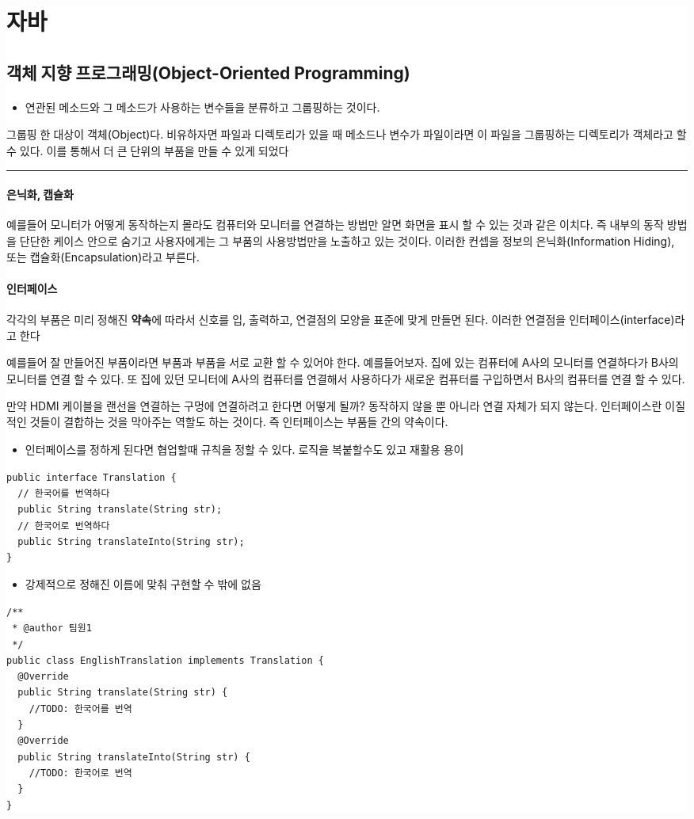 # 자바

## 객체 지향 프로그래밍(Object-Oriented Programming)

- 연관된 메소드와 그 메소드가 사용하는 변수들을 분류하고 그룹핑하는 것이다. 

 그룹핑 한 대상이 객체(Object)다. 비유하자면 파일과 디렉토리가 있을 때 메소드나 변수가 파일이라면 이 파일을 그룹핑하는 디렉토리가 객체라고 할 수 있다. 이를 통해서 더 큰 단위의 부품을 만들 수 있게 되었다



---

#### 은닉화, 캡슐화

예를들어 모니터가 어떻게 동작하는지 몰라도 컴퓨터와 모니터를 연결하는 방법만 알면 화면을 표시 할 수 있는 것과 같은 이치다. 즉 내부의 동작 방법을 단단한 케이스 안으로 숨기고 사용자에게는 그 부품의 사용방법만을 노출하고 있는 것이다. 이러한 컨셉을 정보의 은닉화(Information Hiding), 또는 캡슐화(Encapsulation)라고 부른다. 



#### 인터페이스

각각의 부품은 미리 정해진 **약속**에 따라서 신호를 입, 출력하고, 연결점의 모양을 표준에 맞게 만들면 된다. 이러한 연결점을 인터페이스(interface)라고 한다

예를들어 잘 만들어진 부품이라면 부품과 부품을 서로 교환 할 수 있어야 한다. 예를들어보자. 집에 있는 컴퓨터에 A사의 모니터를 연결하다가 B사의 모니터를 연결 할 수 있다. 또 집에 있던 모니터에 A사의 컴퓨터를 연결해서 사용하다가 새로운 컴퓨터를 구입하면서 B사의 컴퓨터를 연결 할 수 있다.

만약 HDMI 케이블을 랜선을 연결하는 구멍에 연결하려고 한다면 어떻게 될까? 동작하지 않을 뿐 아니라 연결 자체가 되지 않는다. 인터페이스란 이질적인 것들이 결합하는 것을 막아주는 역할도 하는 것이다. 즉 인터페이스는 부품들 간의 약속이다.



- 인터페이스를 정하게 된다면 협업할때 규칙을 정할 수 있다. 로직을 복붙할수도 있고 재활용 용이

```
public interface Translation {
  // 한국어를 번역하다
  public String translate(String str);
  // 한국어로 번역하다
  public String translateInto(String str);
}
```

- 강제적으로 정해진 이름에 맞춰 구현할 수 밖에 없음

```
/**
 * @author 팀원1
 */
public class EnglishTranslation implements Translation {
  @Override
  public String translate(String str) {
    //TODO: 한국어를 번역
  }
  @Override
  public String translateInto(String str) {
    //TODO: 한국어로 번역
  }
}
```
